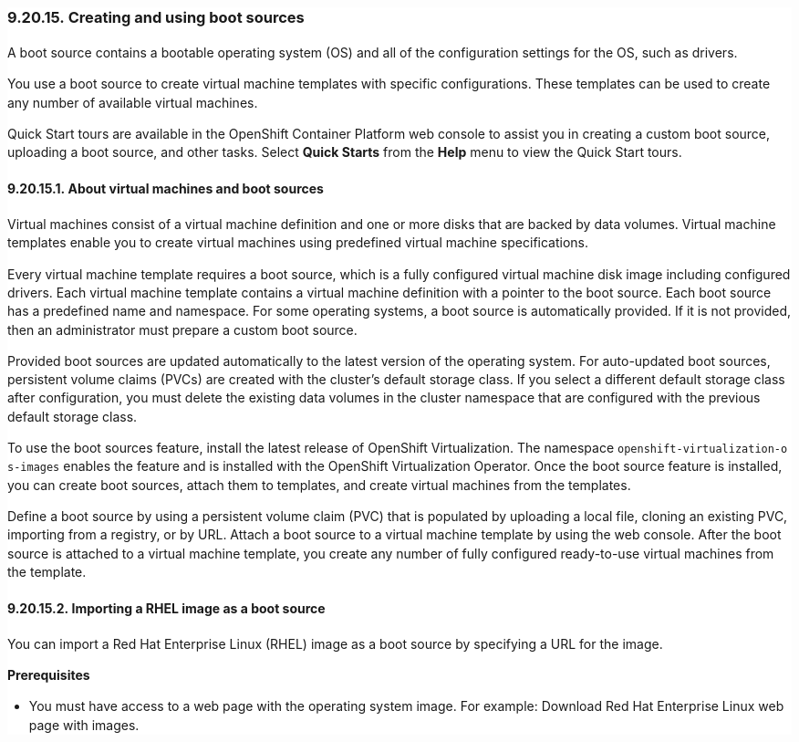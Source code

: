 
### 9.20.15. Creating and using boot sources




A boot source contains a bootable operating system (OS) and all of the configuration settings for the OS, such as drivers.

You use a boot source to create virtual machine templates with specific configurations. These templates can be used to create any number of available virtual machines.

Quick Start tours are available in the OpenShift Container Platform web console to assist you in creating a custom boot source, uploading a boot source, and other tasks. Select **Quick Starts** from the **Help** menu to view the Quick Start tours.

#### 9.20.15.1. About virtual machines and boot sources




Virtual machines consist of a virtual machine definition and one or more disks that are backed by data volumes. Virtual machine templates enable you to create virtual machines using predefined virtual machine specifications.

Every virtual machine template requires a boot source, which is a fully configured virtual machine disk image including configured drivers. Each virtual machine template contains a virtual machine definition with a pointer to the boot source. Each boot source has a predefined name and namespace. For some operating systems, a boot source is automatically provided. If it is not provided, then an administrator must prepare a custom boot source.

Provided boot sources are updated automatically to the latest version of the operating system. For auto-updated boot sources, persistent volume claims (PVCs) are created with the cluster’s default storage class. If you select a different default storage class after configuration, you must delete the existing data volumes in the cluster namespace that are configured with the previous default storage class.

To use the boot sources feature, install the latest release of OpenShift Virtualization. The namespace `openshift-virtualization-os-images` enables the feature and is installed with the OpenShift Virtualization Operator. Once the boot source feature is installed, you can create boot sources, attach them to templates, and create virtual machines from the templates.

Define a boot source by using a persistent volume claim (PVC) that is populated by uploading a local file, cloning an existing PVC, importing from a registry, or by URL. Attach a boot source to a virtual machine template by using the web console. After the boot source is attached to a virtual machine template, you create any number of fully configured ready-to-use virtual machines from the template.

#### 9.20.15.2. Importing a RHEL image as a boot source




You can import a Red Hat Enterprise Linux (RHEL) image as a boot source by specifying a URL for the image.

 **Prerequisites** 

- You must have access to a web page with the operating system image. For example: Download Red Hat Enterprise Linux web page with images.
